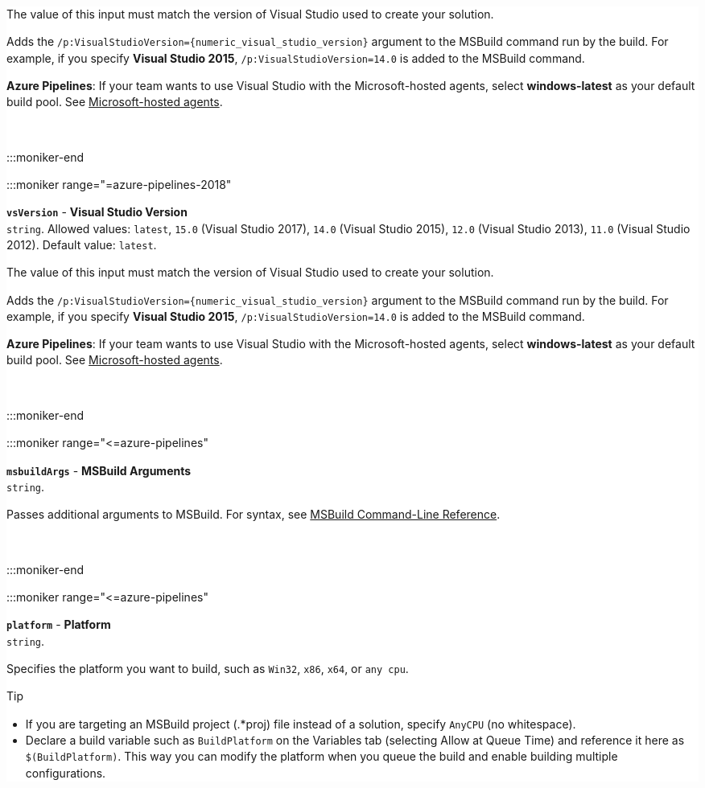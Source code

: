 The value of this input must match the version of Visual Studio used to create your solution.

Adds the `/p:VisualStudioVersion={numeric_visual_studio_version}` argument to the MSBuild command run by the build. For example, if you specify **Visual Studio 2015**, `/p:VisualStudioVersion=14.0` is added to the MSBuild command.

**Azure Pipelines**: If your team wants to use Visual Studio with the Microsoft-hosted agents, select **windows-latest** as your default build pool. See [Microsoft-hosted agents](/azure/devops/pipelines/agents/hosted).

<br>

:::moniker-end

:::moniker range="=azure-pipelines-2018"

**`vsVersion`** - **Visual Studio Version**<br>
`string`. Allowed values: `latest`, `15.0` (Visual Studio 2017), `14.0` (Visual Studio 2015), `12.0` (Visual Studio 2013), `11.0` (Visual Studio 2012). Default value: `latest`.<br>

The value of this input must match the version of Visual Studio used to create your solution.

Adds the `/p:VisualStudioVersion={numeric_visual_studio_version}` argument to the MSBuild command run by the build. For example, if you specify **Visual Studio 2015**, `/p:VisualStudioVersion=14.0` is added to the MSBuild command.

**Azure Pipelines**: If your team wants to use Visual Studio with the Microsoft-hosted agents, select **windows-latest** as your default build pool. See [Microsoft-hosted agents](/azure/devops/pipelines/agents/hosted).

<br>

:::moniker-end


:::moniker range="<=azure-pipelines"

**`msbuildArgs`** - **MSBuild Arguments**<br>
`string`.<br>

Passes additional arguments to MSBuild. For syntax, see [MSBuild Command-Line Reference](/visualstudio/msbuild/msbuild-command-line-reference).

<br>

:::moniker-end


:::moniker range="<=azure-pipelines"

**`platform`** - **Platform**<br>
`string`.<br>

Specifies the platform you want to build, such as `Win32`, `x86`, `x64`, or `any cpu`.

> [!TIP]
> - If you are targeting an MSBuild project (.*proj) file instead of a solution, specify `AnyCPU` (no whitespace).
> - Declare a build variable such as `BuildPlatform` on the Variables tab (selecting Allow at Queue Time) and reference it here as `$(BuildPlatform)`. This way you can modify the platform when you queue the build and enable building multiple configurations.
